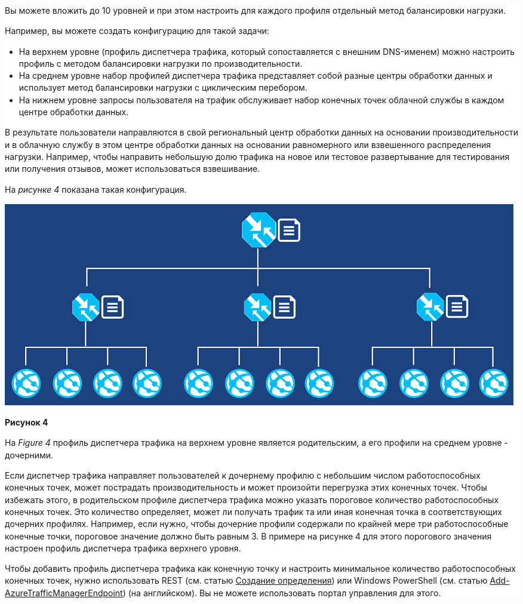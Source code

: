 Вы можете вложить до 10 уровней и при этом настроить для каждого профиля отдельный метод балансировки нагрузки.

Например, вы можете создать конфигурацию для такой задачи:

- На верхнем уровне (профиль диспетчера трафика, который сопоставляется с внешним DNS-именем) можно настроить профиль с методом балансировки нагрузки по производительности.
- На среднем уровне набор профилей диспетчера трафика представляет собой разные центры обработки данных и использует метод балансировки нагрузки с циклическим перебором.
- На нижнем уровне запросы пользователя на трафик обслуживает набор конечных точек облачной службы в каждом центре обработки данных.

В результате пользователи направляются в свой региональный центр обработки данных на основании производительности и в облачную службу в этом центре обработки данных на основании равномерного или взвешенного распределения нагрузки. Например, чтобы направить небольшую долю трафика на новое или тестовое развертывание для тестирования или получения отзывов, может использоваться взвешивание.

На *рисунке 4* показана такая конфигурация.

![Пример многоуровневых профилей диспетчера трафика](./media/traffic-manager-overview/IC751073.png)

**Рисунок 4**

На  *Figure 4* профиль диспетчера трафика на верхнем уровне является родительским, а его профили на среднем уровне - дочерними.

Если диспетчер трафика направляет пользователей к дочернему профилю с небольшим числом работоспособных конечных точек, может пострадать производительность и может произойти перегрузка этих конечных точек. Чтобы избежать этого, в родительском профиле диспетчера трафика можно указать пороговое количество работоспособных конечных точек. Это количество определяет, может ли получать трафик та или иная конечная точка в соответствующих дочерних профилях. Например, если нужно, чтобы дочерние профили содержали по крайней мере три работоспособные конечные точки, пороговое значение должно быть равным 3. В примере на рисунке 4 для этого порогового значения настроен профиль диспетчера трафика верхнего уровня.

Чтобы добавить профиль диспетчера трафика как конечную точку и настроить минимальное количество работоспособных конечных точек, нужно использовать REST (см. статью [Создание определения](http://go.microsoft.com/fwlink/p/?LinkId=400772)) или Windows PowerShell (см. статью [Add-AzureTrafficManagerEndpoint](https://msdn.microsoft.com/library/azure/dn690257.aspx)) (на английском). Вы не можете использовать портал управления для этого.
